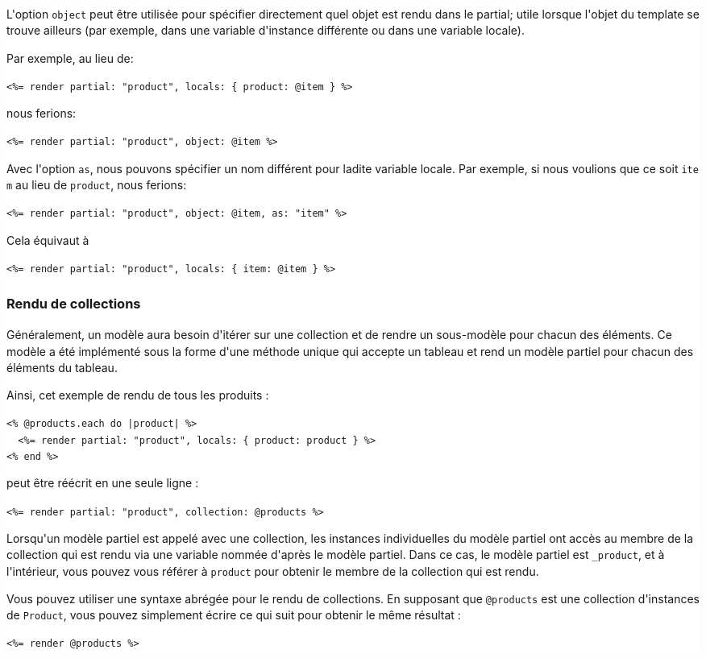 L'option `object` peut être utilisée pour spécifier directement quel objet est rendu dans le partial; utile lorsque l'objet du template se trouve ailleurs (par exemple, dans une variable d'instance différente ou dans une variable locale).

Par exemple, au lieu de:

```erb
<%= render partial: "product", locals: { product: @item } %>
```

nous ferions:

```erb
<%= render partial: "product", object: @item %>
```

Avec l'option `as`, nous pouvons spécifier un nom différent pour ladite variable locale. Par exemple, si nous voulions que ce soit `item` au lieu de `product`, nous ferions:

```erb
<%= render partial: "product", object: @item, as: "item" %>
```

Cela équivaut à
```erb
<%= render partial: "product", locals: { item: @item } %>
```

### Rendu de collections

Généralement, un modèle aura besoin d'itérer sur une collection et de rendre un sous-modèle pour chacun des éléments. Ce modèle a été implémenté sous la forme d'une méthode unique qui accepte un tableau et rend un modèle partiel pour chacun des éléments du tableau.

Ainsi, cet exemple de rendu de tous les produits :

```erb
<% @products.each do |product| %>
  <%= render partial: "product", locals: { product: product } %>
<% end %>
```

peut être réécrit en une seule ligne :

```erb
<%= render partial: "product", collection: @products %>
```

Lorsqu'un modèle partiel est appelé avec une collection, les instances individuelles du modèle partiel ont accès au membre de la collection qui est rendu via une variable nommée d'après le modèle partiel. Dans ce cas, le modèle partiel est `_product`, et à l'intérieur, vous pouvez vous référer à `product` pour obtenir le membre de la collection qui est rendu.

Vous pouvez utiliser une syntaxe abrégée pour le rendu de collections. En supposant que `@products` est une collection d'instances de `Product`, vous pouvez simplement écrire ce qui suit pour obtenir le même résultat :

```erb
<%= render @products %>
```
